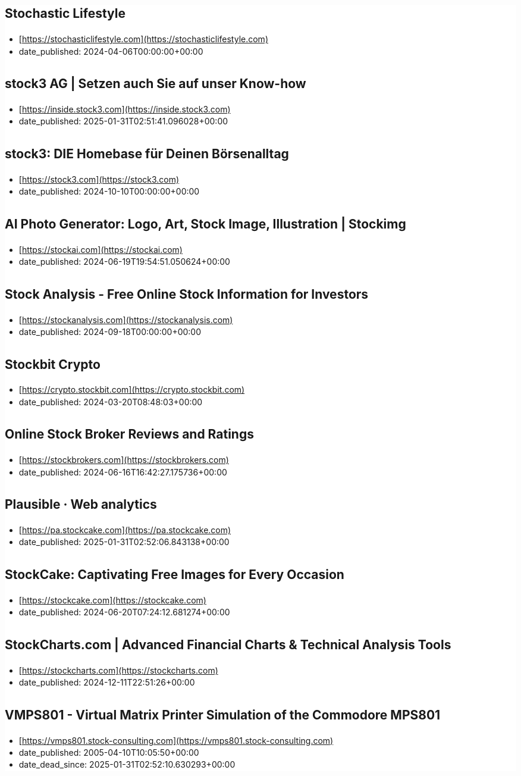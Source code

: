  ## Stochastic Lifestyle
 - [https://stochasticlifestyle.com](https://stochasticlifestyle.com)
 - date_published: 2024-04-06T00:00:00+00:00

 ## stock3 AG | Setzen auch Sie auf unser Know-how
 - [https://inside.stock3.com](https://inside.stock3.com)
 - date_published: 2025-01-31T02:51:41.096028+00:00

 ## stock3: DIE Homebase für Deinen Börsenalltag
 - [https://stock3.com](https://stock3.com)
 - date_published: 2024-10-10T00:00:00+00:00

 ## AI Photo Generator: Logo, Art, Stock Image, Illustration | Stockimg
 - [https://stockai.com](https://stockai.com)
 - date_published: 2024-06-19T19:54:51.050624+00:00

 ## Stock Analysis - Free Online Stock Information for Investors
 - [https://stockanalysis.com](https://stockanalysis.com)
 - date_published: 2024-09-18T00:00:00+00:00

 ## Stockbit Crypto
 - [https://crypto.stockbit.com](https://crypto.stockbit.com)
 - date_published: 2024-03-20T08:48:03+00:00

 ## Online Stock Broker Reviews and Ratings
 - [https://stockbrokers.com](https://stockbrokers.com)
 - date_published: 2024-06-16T16:42:27.175736+00:00

 ## Plausible · Web analytics
 - [https://pa.stockcake.com](https://pa.stockcake.com)
 - date_published: 2025-01-31T02:52:06.843138+00:00

 ## StockCake: Captivating Free Images for Every Occasion
 - [https://stockcake.com](https://stockcake.com)
 - date_published: 2024-06-20T07:24:12.681274+00:00

 ## StockCharts.com | Advanced Financial Charts & Technical Analysis Tools
 - [https://stockcharts.com](https://stockcharts.com)
 - date_published: 2024-12-11T22:51:26+00:00

 ## VMPS801 - Virtual Matrix Printer Simulation of the Commodore MPS801
 - [https://vmps801.stock-consulting.com](https://vmps801.stock-consulting.com)
 - date_published: 2005-04-10T10:05:50+00:00
 - date_dead_since: 2025-01-31T02:52:10.630293+00:00
